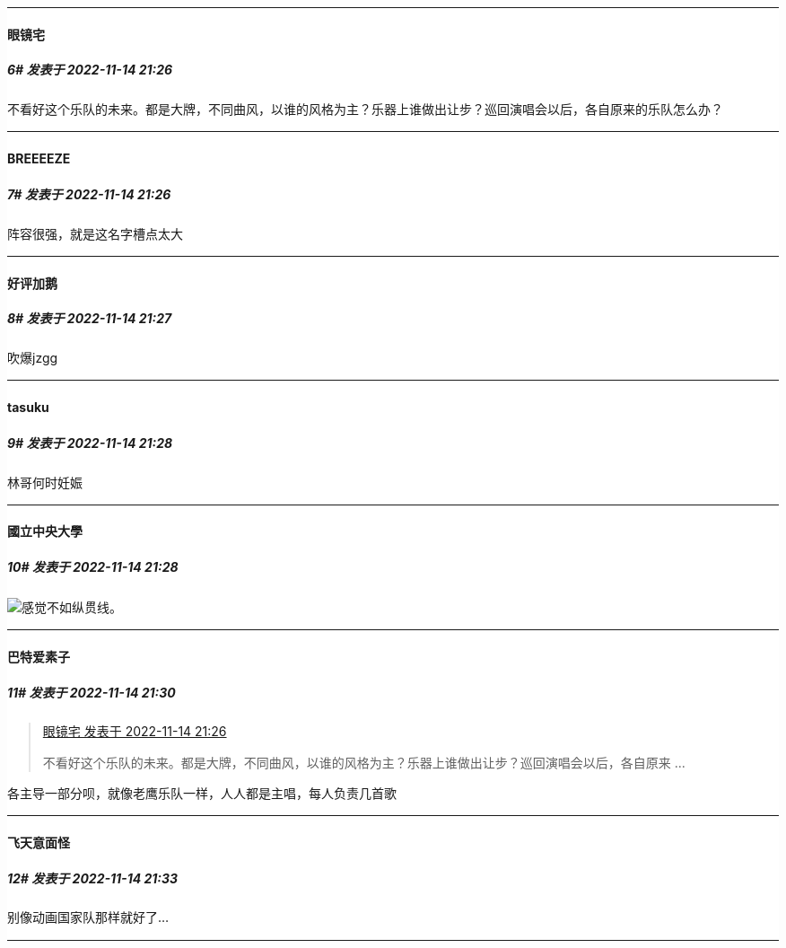 *****

####  眼镜宅  
##### 6#       发表于 2022-11-14 21:26

不看好这个乐队的未来。都是大牌，不同曲风，以谁的风格为主？乐器上谁做出让步？巡回演唱会以后，各自原来的乐队怎么办？

*****

####  BREEEEZE  
##### 7#       发表于 2022-11-14 21:26

阵容很强，就是这名字槽点太大

*****

####  好评加鹅  
##### 8#       发表于 2022-11-14 21:27

吹爆jzgg

*****

####  tasuku  
##### 9#       发表于 2022-11-14 21:28

林哥何时妊娠

*****

####  國立中央大學  
##### 10#       发表于 2022-11-14 21:28

<img src="https://static.saraba1st.com/image/smiley/face2017/067.png" referrerpolicy="no-referrer">感觉不如纵贯线。

*****

####  巴特爱素子  
##### 11#       发表于 2022-11-14 21:30

<blockquote><a href="httphttps://bbs.saraba1st.com/2b/forum.php?mod=redirect&amp;goto=findpost&amp;pid=58437122&amp;ptid=2104978" target="_blank">眼镜宅 发表于 2022-11-14 21:26</a>

不看好这个乐队的未来。都是大牌，不同曲风，以谁的风格为主？乐器上谁做出让步？巡回演唱会以后，各自原来 ...</blockquote>
各主导一部分呗，就像老鹰乐队一样，人人都是主唱，每人负责几首歌

*****

####  飞天意面怪  
##### 12#       发表于 2022-11-14 21:33

别像动画国家队那样就好了…

*****
